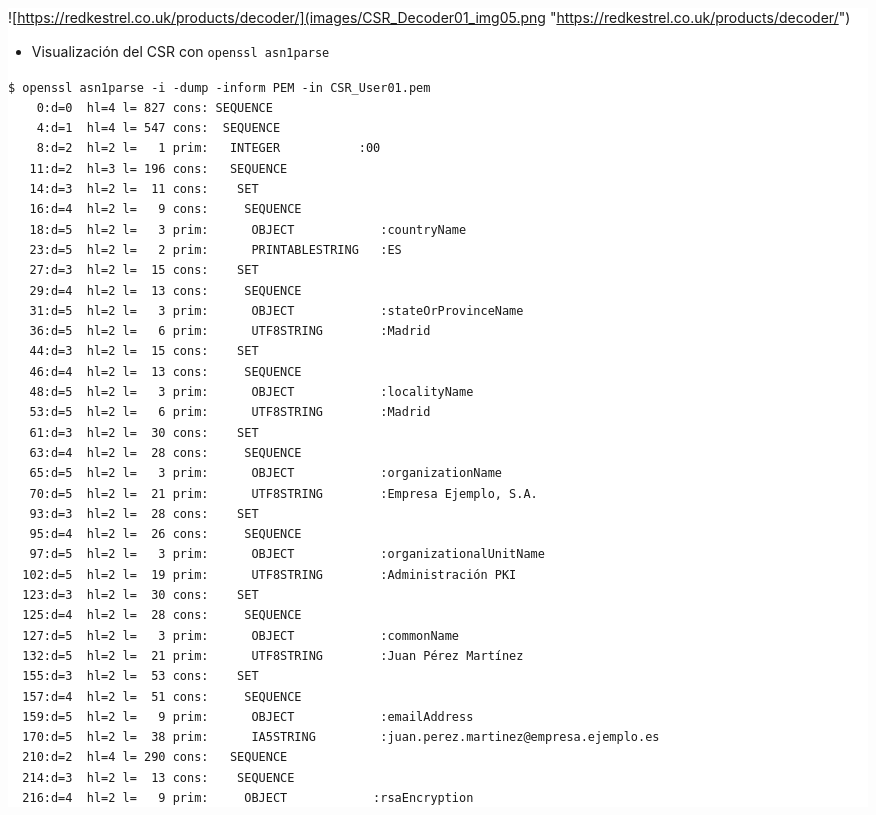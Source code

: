 ![https://redkestrel.co.uk/products/decoder/](images/CSR_Decoder01_img05.png "https://redkestrel.co.uk/products/decoder/")

* Visualización del CSR con `openssl asn1parse`

```
$ openssl asn1parse -i -dump -inform PEM -in CSR_User01.pem 
    0:d=0  hl=4 l= 827 cons: SEQUENCE          
    4:d=1  hl=4 l= 547 cons:  SEQUENCE          
    8:d=2  hl=2 l=   1 prim:   INTEGER           :00
   11:d=2  hl=3 l= 196 cons:   SEQUENCE          
   14:d=3  hl=2 l=  11 cons:    SET               
   16:d=4  hl=2 l=   9 cons:     SEQUENCE          
   18:d=5  hl=2 l=   3 prim:      OBJECT            :countryName
   23:d=5  hl=2 l=   2 prim:      PRINTABLESTRING   :ES
   27:d=3  hl=2 l=  15 cons:    SET               
   29:d=4  hl=2 l=  13 cons:     SEQUENCE          
   31:d=5  hl=2 l=   3 prim:      OBJECT            :stateOrProvinceName
   36:d=5  hl=2 l=   6 prim:      UTF8STRING        :Madrid
   44:d=3  hl=2 l=  15 cons:    SET               
   46:d=4  hl=2 l=  13 cons:     SEQUENCE          
   48:d=5  hl=2 l=   3 prim:      OBJECT            :localityName
   53:d=5  hl=2 l=   6 prim:      UTF8STRING        :Madrid
   61:d=3  hl=2 l=  30 cons:    SET               
   63:d=4  hl=2 l=  28 cons:     SEQUENCE          
   65:d=5  hl=2 l=   3 prim:      OBJECT            :organizationName
   70:d=5  hl=2 l=  21 prim:      UTF8STRING        :Empresa Ejemplo, S.A.
   93:d=3  hl=2 l=  28 cons:    SET               
   95:d=4  hl=2 l=  26 cons:     SEQUENCE          
   97:d=5  hl=2 l=   3 prim:      OBJECT            :organizationalUnitName
  102:d=5  hl=2 l=  19 prim:      UTF8STRING        :Administración PKI
  123:d=3  hl=2 l=  30 cons:    SET               
  125:d=4  hl=2 l=  28 cons:     SEQUENCE          
  127:d=5  hl=2 l=   3 prim:      OBJECT            :commonName
  132:d=5  hl=2 l=  21 prim:      UTF8STRING        :Juan Pérez Martínez
  155:d=3  hl=2 l=  53 cons:    SET               
  157:d=4  hl=2 l=  51 cons:     SEQUENCE          
  159:d=5  hl=2 l=   9 prim:      OBJECT            :emailAddress
  170:d=5  hl=2 l=  38 prim:      IA5STRING         :juan.perez.martinez@empresa.ejemplo.es
  210:d=2  hl=4 l= 290 cons:   SEQUENCE          
  214:d=3  hl=2 l=  13 cons:    SEQUENCE          
  216:d=4  hl=2 l=   9 prim:     OBJECT            :rsaEncryption
```
